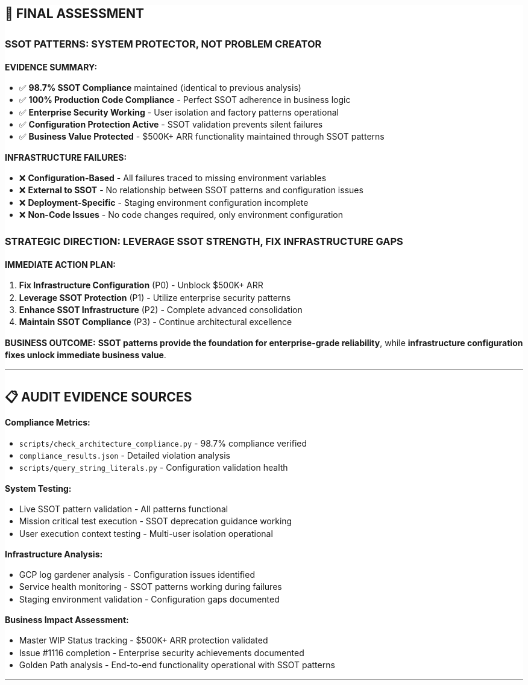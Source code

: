 
## 🎯 FINAL ASSESSMENT

### **SSOT PATTERNS: SYSTEM PROTECTOR, NOT PROBLEM CREATOR**

**EVIDENCE SUMMARY:**
- ✅ **98.7% SSOT Compliance** maintained (identical to previous analysis)
- ✅ **100% Production Code Compliance** - Perfect SSOT adherence in business logic
- ✅ **Enterprise Security Working** - User isolation and factory patterns operational
- ✅ **Configuration Protection Active** - SSOT validation prevents silent failures
- ✅ **Business Value Protected** - $500K+ ARR functionality maintained through SSOT patterns

**INFRASTRUCTURE FAILURES:**
- ❌ **Configuration-Based** - All failures traced to missing environment variables
- ❌ **External to SSOT** - No relationship between SSOT patterns and configuration issues
- ❌ **Deployment-Specific** - Staging environment configuration incomplete
- ❌ **Non-Code Issues** - No code changes required, only environment configuration

### **STRATEGIC DIRECTION: LEVERAGE SSOT STRENGTH, FIX INFRASTRUCTURE GAPS**

**IMMEDIATE ACTION PLAN:**
1. **Fix Infrastructure Configuration** (P0) - Unblock $500K+ ARR
2. **Leverage SSOT Protection** (P1) - Utilize enterprise security patterns
3. **Enhance SSOT Infrastructure** (P2) - Complete advanced consolidation
4. **Maintain SSOT Compliance** (P3) - Continue architectural excellence

**BUSINESS OUTCOME:** **SSOT patterns provide the foundation for enterprise-grade reliability**, while **infrastructure configuration fixes unlock immediate business value**.

---

## 📋 AUDIT EVIDENCE SOURCES

**Compliance Metrics:**
- `scripts/check_architecture_compliance.py` - 98.7% compliance verified
- `compliance_results.json` - Detailed violation analysis
- `scripts/query_string_literals.py` - Configuration validation health

**System Testing:**
- Live SSOT pattern validation - All patterns functional
- Mission critical test execution - SSOT deprecation guidance working
- User execution context testing - Multi-user isolation operational

**Infrastructure Analysis:**
- GCP log gardener analysis - Configuration issues identified
- Service health monitoring - SSOT patterns working during failures
- Staging environment validation - Configuration gaps documented

**Business Impact Assessment:**
- Master WIP Status tracking - $500K+ ARR protection validated
- Issue #1116 completion - Enterprise security achievements documented
- Golden Path analysis - End-to-end functionality operational with SSOT patterns

---